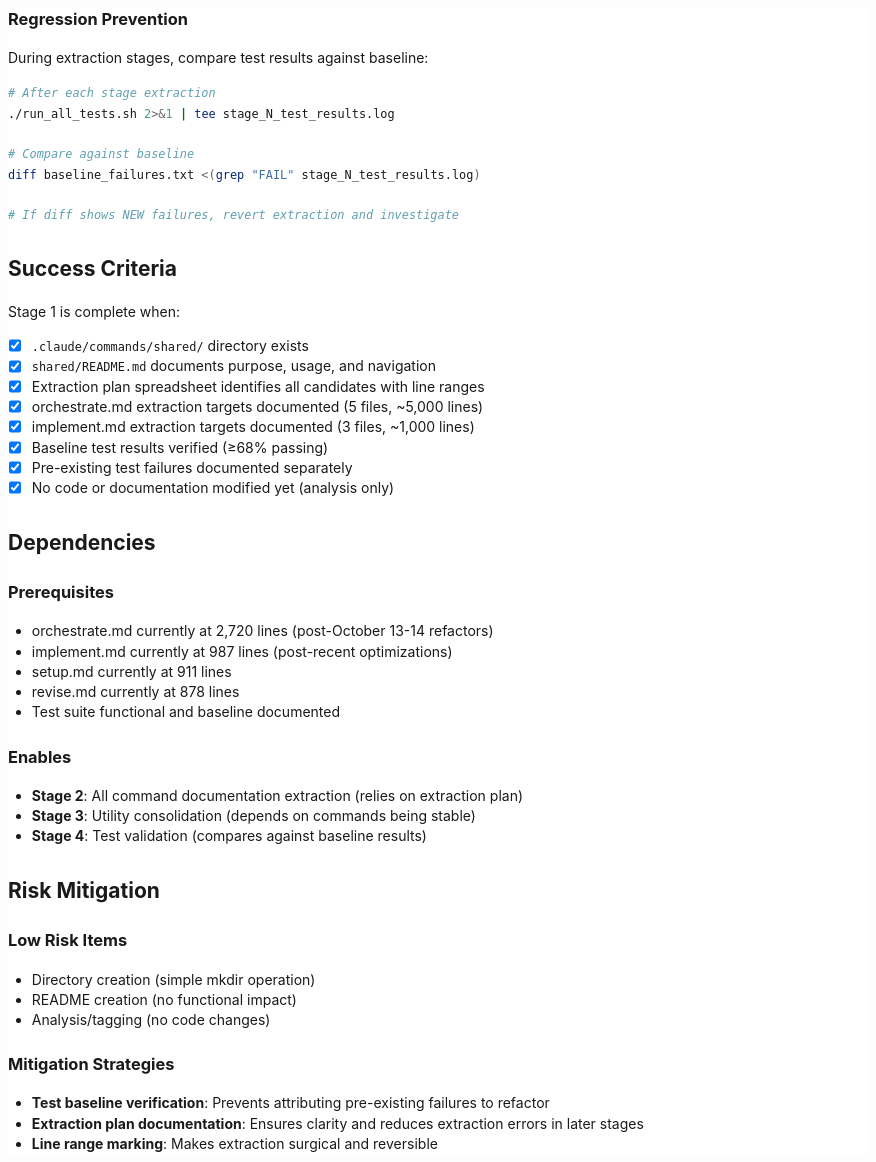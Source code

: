 ### Regression Prevention

During extraction stages, compare test results against baseline:
```bash
# After each stage extraction
./run_all_tests.sh 2>&1 | tee stage_N_test_results.log

# Compare against baseline
diff baseline_failures.txt <(grep "FAIL" stage_N_test_results.log)

# If diff shows NEW failures, revert extraction and investigate
```

## Success Criteria

Stage 1 is complete when:
- [x] `.claude/commands/shared/` directory exists
- [x] `shared/README.md` documents purpose, usage, and navigation
- [x] Extraction plan spreadsheet identifies all candidates with line ranges
- [x] orchestrate.md extraction targets documented (5 files, ~5,000 lines)
- [x] implement.md extraction targets documented (3 files, ~1,000 lines)
- [x] Baseline test results verified (≥68% passing)
- [x] Pre-existing test failures documented separately
- [x] No code or documentation modified yet (analysis only)

## Dependencies

### Prerequisites
- orchestrate.md currently at 2,720 lines (post-October 13-14 refactors)
- implement.md currently at 987 lines (post-recent optimizations)
- setup.md currently at 911 lines
- revise.md currently at 878 lines
- Test suite functional and baseline documented

### Enables
- **Stage 2**: All command documentation extraction (relies on extraction plan)
- **Stage 3**: Utility consolidation (depends on commands being stable)
- **Stage 4**: Test validation (compares against baseline results)

## Risk Mitigation

### Low Risk Items
- Directory creation (simple mkdir operation)
- README creation (no functional impact)
- Analysis/tagging (no code changes)

### Mitigation Strategies
- **Test baseline verification**: Prevents attributing pre-existing failures to refactor
- **Extraction plan documentation**: Ensures clarity and reduces extraction errors in later stages
- **Line range marking**: Makes extraction surgical and reversible
